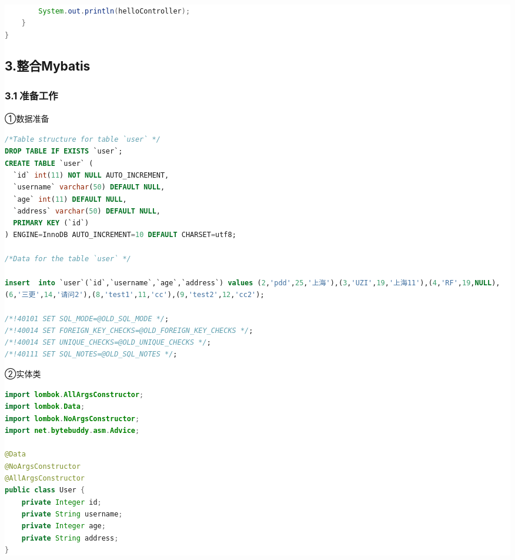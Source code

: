 ```java
        System.out.println(helloController);
    }
}
```

## 3.整合Mybatis

### 3.1 准备工作

①数据准备

``` sql
/*Table structure for table `user` */
DROP TABLE IF EXISTS `user`;
CREATE TABLE `user` (
  `id` int(11) NOT NULL AUTO_INCREMENT,
  `username` varchar(50) DEFAULT NULL,
  `age` int(11) DEFAULT NULL,
  `address` varchar(50) DEFAULT NULL,
  PRIMARY KEY (`id`)
) ENGINE=InnoDB AUTO_INCREMENT=10 DEFAULT CHARSET=utf8;

/*Data for the table `user` */

insert  into `user`(`id`,`username`,`age`,`address`) values (2,'pdd',25,'上海'),(3,'UZI',19,'上海11'),(4,'RF',19,NULL),(6,'三更',14,'请问2'),(8,'test1',11,'cc'),(9,'test2',12,'cc2');

/*!40101 SET SQL_MODE=@OLD_SQL_MODE */;
/*!40014 SET FOREIGN_KEY_CHECKS=@OLD_FOREIGN_KEY_CHECKS */;
/*!40014 SET UNIQUE_CHECKS=@OLD_UNIQUE_CHECKS */;
/*!40111 SET SQL_NOTES=@OLD_SQL_NOTES */;

```

②实体类

```java
import lombok.AllArgsConstructor;
import lombok.Data;
import lombok.NoArgsConstructor;
import net.bytebuddy.asm.Advice;

@Data
@NoArgsConstructor
@AllArgsConstructor
public class User {
    private Integer id;
    private String username;
    private Integer age;
    private String address;
}
```
